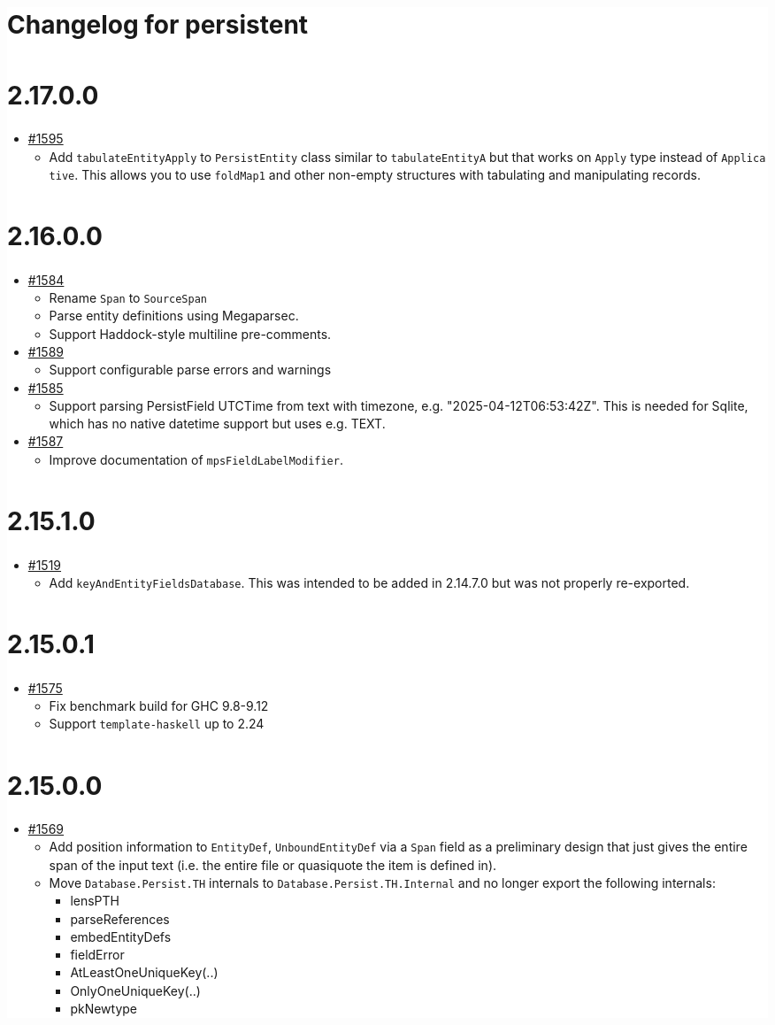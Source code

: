 # Changelog for persistent

# 2.17.0.0

* [#1595](https://github.com/yesodweb/persistent/pull/1595)
    * Add `tabulateEntityApply` to `PersistEntity` class similar to
      `tabulateEntityA` but that works on `Apply` type instead of `Applicative`.
      This allows you to use `foldMap1` and other non-empty structures with
      tabulating and manipulating records.

# 2.16.0.0

* [#1584](https://github.com/yesodweb/persistent/pull/1584)
    * Rename `Span` to `SourceSpan`
    * Parse entity definitions using Megaparsec.
    * Support Haddock-style multiline pre-comments.
* [#1589](https://github.com/yesodweb/persistent/pull/1589)
    * Support configurable parse errors and warnings
* [#1585](https://github.com/yesodweb/persistent/pull/1585)
    * Support parsing PersistField UTCTime from text with timezone, e.g. "2025-04-12T06:53:42Z".
      This is needed for Sqlite, which has no native datetime support but uses e.g. TEXT.
* [#1587](https://github.com/yesodweb/persistent/pull/1587)
    * Improve documentation of `mpsFieldLabelModifier`.

# 2.15.1.0

* [#1519](https://github.com/yesodweb/persistent/pull/1519/files/9865a295f4545d30e55aacb6efc25f27f758e8ad#diff-5af2883367baae8f7f266df6a89fc2d1defb7572d94ed069e05c8135a883bc45)
    * Add `keyAndEntityFieldsDatabase`. This was intended to be added in 2.14.7.0 but was not properly re-exported.

# 2.15.0.1

* [#1575](https://github.com/yesodweb/persistent/pull/1575)
    * Fix benchmark build for GHC 9.8-9.12
    * Support `template-haskell` up to 2.24

# 2.15.0.0

* [#1569](https://github.com/yesodweb/persistent/pull/1569)
  * Add position information to `EntityDef`, `UnboundEntityDef` via a `Span`
    field as a preliminary design that just gives the entire span of the
    input text (i.e. the entire file or quasiquote the item is defined in).
  * Move `Database.Persist.TH` internals to `Database.Persist.TH.Internal` and
    no longer export the following internals:
    * lensPTH
    * parseReferences
    * embedEntityDefs
    * fieldError
    * AtLeastOneUniqueKey(..)
    * OnlyOneUniqueKey(..)
    * pkNewtype

